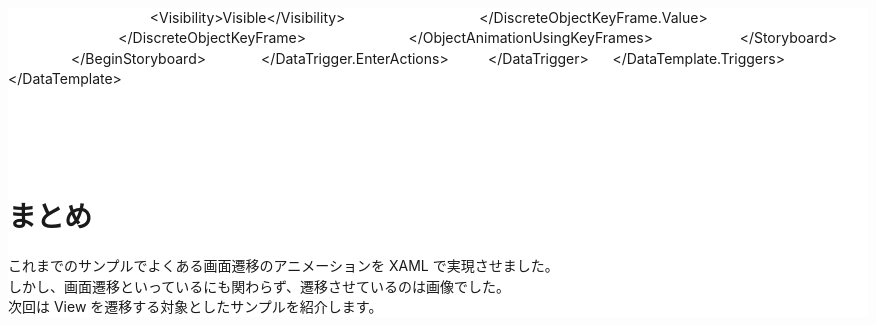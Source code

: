 </span>&nbsp;&nbsp;&nbsp;&nbsp;&nbsp;&nbsp;&nbsp;&nbsp;&nbsp;&nbsp;&nbsp;&nbsp;&nbsp;&nbsp;&nbsp;&nbsp;&nbsp;&nbsp;&nbsp;&nbsp;&nbsp;&nbsp;&nbsp;&nbsp;&nbsp;&nbsp;&nbsp;&nbsp;&nbsp;&nbsp;&nbsp;&nbsp;&nbsp;&nbsp;&nbsp;&nbsp;<span class="xaml__tag_start">&lt;Visibility</span><span class="xaml__tag_start">&gt;</span>Visible<span class="xaml__tag_end">&lt;/Visibility&gt;</span>&nbsp;
&nbsp;&nbsp;&nbsp;&nbsp;&nbsp;&nbsp;&nbsp;&nbsp;&nbsp;&nbsp;&nbsp;&nbsp;&nbsp;&nbsp;&nbsp;&nbsp;&nbsp;&nbsp;&nbsp;&nbsp;&nbsp;&nbsp;&nbsp;&nbsp;&nbsp;&nbsp;&nbsp;&nbsp;&nbsp;&nbsp;&nbsp;&nbsp;&lt;/DiscreteObjectKeyFrame.Value&gt;&nbsp;
&nbsp;&nbsp;&nbsp;&nbsp;&nbsp;&nbsp;&nbsp;&nbsp;&nbsp;&nbsp;&nbsp;&nbsp;&nbsp;&nbsp;&nbsp;&nbsp;&nbsp;&nbsp;&nbsp;&nbsp;&nbsp;&nbsp;&nbsp;&nbsp;&nbsp;&nbsp;&nbsp;&nbsp;<span class="xaml__tag_end">&lt;/DiscreteObjectKeyFrame&gt;</span>&nbsp;
&nbsp;&nbsp;&nbsp;&nbsp;&nbsp;&nbsp;&nbsp;&nbsp;&nbsp;&nbsp;&nbsp;&nbsp;&nbsp;&nbsp;&nbsp;&nbsp;&nbsp;&nbsp;&nbsp;&nbsp;&nbsp;&nbsp;&nbsp;&nbsp;<span class="xaml__tag_end">&lt;/ObjectAnimationUsingKeyFrames&gt;</span>&nbsp;
&nbsp;&nbsp;&nbsp;&nbsp;&nbsp;&nbsp;&nbsp;&nbsp;&nbsp;&nbsp;&nbsp;&nbsp;&nbsp;&nbsp;&nbsp;&nbsp;&nbsp;&nbsp;&nbsp;&nbsp;<span class="xaml__tag_end">&lt;/Storyboard&gt;</span>&nbsp;
&nbsp;&nbsp;&nbsp;&nbsp;&nbsp;&nbsp;&nbsp;&nbsp;&nbsp;&nbsp;&nbsp;&nbsp;&nbsp;&nbsp;&nbsp;&nbsp;<span class="xaml__tag_end">&lt;/BeginStoryboard&gt;</span>&nbsp;
&nbsp;&nbsp;&nbsp;&nbsp;&nbsp;&nbsp;&nbsp;&nbsp;&nbsp;&nbsp;&nbsp;&nbsp;&lt;/DataTrigger.EnterActions&gt;&nbsp;
&nbsp;&nbsp;&nbsp;&nbsp;&nbsp;&nbsp;&nbsp;&nbsp;<span class="xaml__tag_end">&lt;/DataTrigger&gt;</span>&nbsp;
&nbsp;&nbsp;&nbsp;&nbsp;&lt;/DataTemplate.Triggers&gt;&nbsp;
<span class="xaml__tag_end">&lt;/DataTemplate&gt;</span>&nbsp;
</pre>
</div>
</div>
</div>
<div class="endscriptcode">&nbsp;</div>
<p>&nbsp;</p>
<h1>まとめ</h1>
<p>これまでのサンプルでよくある画面遷移のアニメーションを XAML で実現させました。<br>
しかし、画面遷移といっているにも関わらず、遷移させているのは画像でした。<br>
次回は View を遷移する対象としたサンプルを紹介します。</p>
